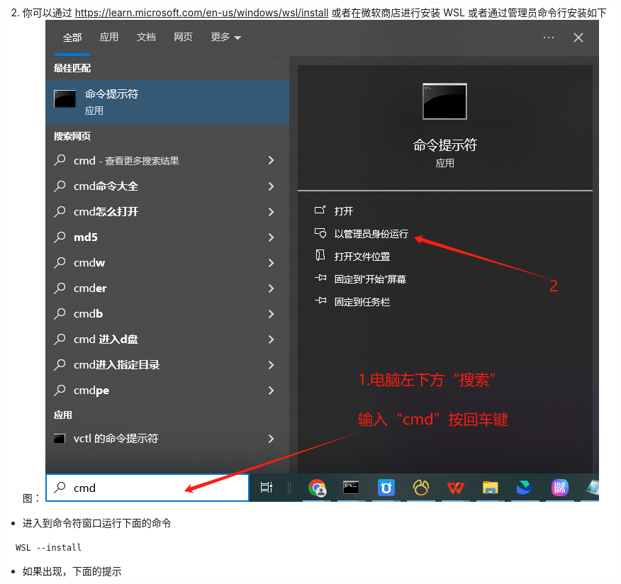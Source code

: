 
2. 你可以通过 https://learn.microsoft.com/en-us/windows/wsl/install 或者在微软商店进行安装 WSL
  或者通过管理员命令行安装如下图：
  ![cmd.jpg](user_manual/cn/img/cmd.jpg)

- 进入到命令符窗口运行下面的命令
```
  WSL --install
```


- 如果出现，下面的提示<br>